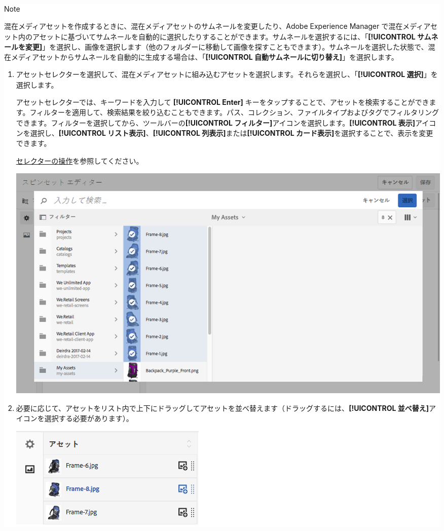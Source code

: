    >[!NOTE]
   >
   >混在メディアセットを作成するときに、混在メディアセットのサムネールを変更したり、Adobe Experience Manager で混在メディアセット内のアセットに基づいてサムネールを自動的に選択したりすることができます。サムネールを選択するには、「**[!UICONTROL サムネールを変更]**」を選択し、画像を選択します（他のフォルダーに移動して画像を探すこともできます）。サムネールを選択した状態で、混在メディアセットからサムネールを自動的に生成する場合は、「**[!UICONTROL 自動サムネールに切り替え]**」を選択します。

1. アセットセレクターを選択して、混在メディアセットに組み込むアセットを選択します。それらを選択し、「**[!UICONTROL 選択]**」を選択します。

   アセットセレクターでは、キーワードを入力して **[!UICONTROL Enter]** キーをタップすることで、アセットを検索することができます。フィルターを適用して、検索結果を絞り込むこともできます。パス、コレクション、ファイルタイプおよびタグでフィルタリングできます。フィルターを選択してから、ツールバーの&#x200B;**[!UICONTROL フィルター]**&#x200B;アイコンを選択します。**[!UICONTROL 表示]**&#x200B;アイコンを選択し、**[!UICONTROL リスト表示]**、**[!UICONTROL 列表示]**&#x200B;または&#x200B;**[!UICONTROL カード表示]**&#x200B;を選択することで、表示を変更できます。

   [セレクターの操作](/help/assets/working-with-selectors.md)を参照してください。

   ![chlimage_1-140](assets/chlimage_1-383.png)

1. 必要に応じて、アセットをリスト内で上下にドラッグしてアセットを並べ替えます（ドラッグするには、**[!UICONTROL 並べ替え]**&#x200B;アイコンを選択する必要があります）。

   ![chlimage_1-141](assets/chlimage_1-352.png)
